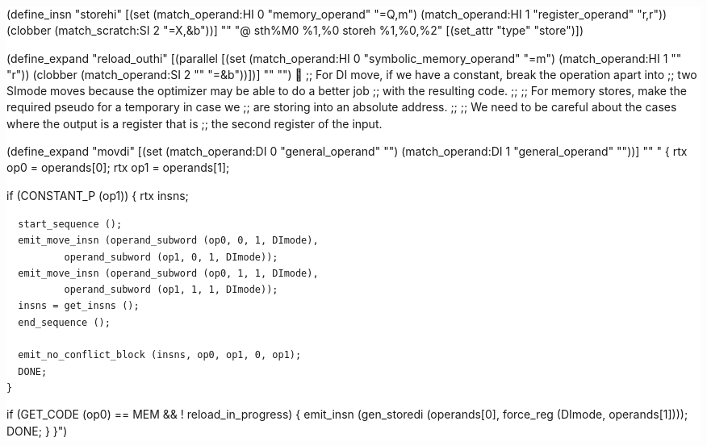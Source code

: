 (define_insn "storehi"
  [(set (match_operand:HI 0 "memory_operand" "=Q,m")
	(match_operand:HI 1 "register_operand" "r,r"))
   (clobber (match_scratch:SI 2 "=X,&b"))]
  ""
  "@
   sth%M0 %1,%0
   storeh %1,%0,%2"
  [(set_attr "type" "store")])

(define_expand "reload_outhi"
  [(parallel [(set (match_operand:HI 0 "symbolic_memory_operand" "=m")
		   (match_operand:HI 1 "" "r"))
	      (clobber (match_operand:SI 2 "" "=&b"))])]
  ""
  "")

;; For DI move, if we have a constant, break the operation apart into
;; two SImode moves because the optimizer may be able to do a better job
;; with the resulting code.
;;
;; For memory stores, make the required pseudo for a temporary in case we
;; are storing into an absolute address.
;;
;; We need to be careful about the cases where the output is a register that is
;; the second register of the input.

(define_expand "movdi"
  [(set (match_operand:DI 0 "general_operand" "")
	(match_operand:DI 1 "general_operand" ""))]
  ""
  "
{ rtx op0 = operands[0];
  rtx op1 = operands[1];
 
  if (CONSTANT_P (op1))
    {
      rtx insns;

      start_sequence ();
      emit_move_insn (operand_subword (op0, 0, 1, DImode),
		      operand_subword (op1, 0, 1, DImode));
      emit_move_insn (operand_subword (op0, 1, 1, DImode),
		      operand_subword (op1, 1, 1, DImode));
      insns = get_insns ();
      end_sequence ();

      emit_no_conflict_block (insns, op0, op1, 0, op1);
      DONE;
    }

  if (GET_CODE (op0) == MEM && ! reload_in_progress)
    {
      emit_insn (gen_storedi (operands[0], force_reg (DImode, operands[1])));
      DONE;
    }
}")
